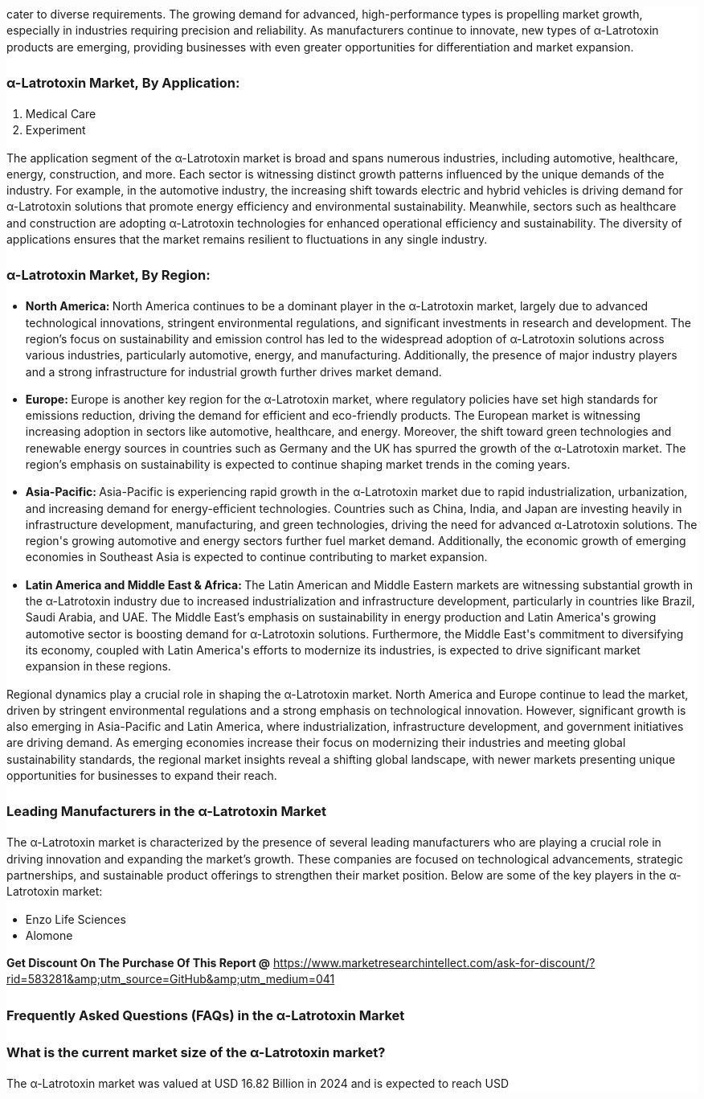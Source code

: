 cater to diverse requirements. The growing demand for advanced, high-performance types is propelling market growth, especially in industries requiring precision and reliability. As manufacturers continue to innovate, new types of α-Latrotoxin products are emerging, providing businesses with even greater opportunities for differentiation and market expansion.</p><h3>α-Latrotoxin Market,&nbsp;By Application:</h3><ol><li>Medical Care<li> Experiment</li></ol><p>The application segment of the α-Latrotoxin market is broad and spans numerous industries, including automotive, healthcare, energy, construction, and more. Each sector is witnessing distinct growth patterns influenced by the unique demands of the industry. For example, in the automotive industry, the increasing shift towards electric and hybrid vehicles is driving demand for α-Latrotoxin solutions that promote energy efficiency and environmental sustainability. Meanwhile, sectors such as healthcare and construction are adopting α-Latrotoxin technologies for enhanced operational efficiency and sustainability. The diversity of applications ensures that the market remains resilient to fluctuations in any single industry.</p><h3>α-Latrotoxin Market, By Region:</h3><ul><li><p><strong>North America:&nbsp;</strong>North America continues to be a dominant player in the α-Latrotoxin market, largely due to advanced technological innovations, stringent environmental regulations, and significant investments in research and development. The region&rsquo;s focus on sustainability and emission control has led to the widespread adoption of α-Latrotoxin solutions across various industries, particularly automotive, energy, and manufacturing. Additionally, the presence of major industry players and a strong infrastructure for industrial growth further drives market demand.</p></li><li><p><strong><strong>Europe:&nbsp;</strong></strong>Europe is another key region for the α-Latrotoxin market, where regulatory policies have set high standards for emissions reduction, driving the demand for efficient and eco-friendly products. The European market is witnessing increasing adoption in sectors like automotive, healthcare, and energy. Moreover, the shift toward green technologies and renewable energy sources in countries such as Germany and the UK has spurred the growth of the α-Latrotoxin market. The region&rsquo;s emphasis on sustainability is expected to continue shaping market trends in the coming years.</p></li><li><p><strong><strong>Asia-Pacific:&nbsp;</strong></strong>Asia-Pacific is experiencing rapid growth in the α-Latrotoxin market due to rapid industrialization, urbanization, and increasing demand for energy-efficient technologies. Countries such as China, India, and Japan are investing heavily in infrastructure development, manufacturing, and green technologies, driving the need for advanced α-Latrotoxin solutions. The region's growing automotive and energy sectors further fuel market demand. Additionally, the economic growth of emerging economies in Southeast Asia is expected to continue contributing to market expansion.</p></li><li><p><strong><strong>Latin America and Middle East &amp; Africa:&nbsp;</strong></strong>The Latin American and Middle Eastern markets are witnessing substantial growth in the α-Latrotoxin industry due to increased industrialization and infrastructure development, particularly in countries like Brazil, Saudi Arabia, and UAE. The Middle East&rsquo;s emphasis on sustainability in energy production and Latin America's growing automotive sector is boosting demand for α-Latrotoxin solutions. Furthermore, the Middle East's commitment to diversifying its economy, coupled with Latin America's efforts to modernize its industries, is expected to drive significant market expansion in these regions.</p></li></ul><p>Regional dynamics play a crucial role in shaping the α-Latrotoxin market. North America and Europe continue to lead the market, driven by stringent environmental regulations and a strong emphasis on technological innovation. However, significant growth is also emerging in Asia-Pacific and Latin America, where industrialization, infrastructure development, and government initiatives are driving demand. As emerging economies increase their focus on modernizing their industries and meeting global sustainability standards, the regional market insights reveal a shifting global landscape, with newer markets presenting unique opportunities for businesses to expand their reach.</p><h3><strong>Leading Manufacturers in the α-Latrotoxin Market</strong></h3><p>The α-Latrotoxin market is characterized by the presence of several leading manufacturers who are playing a crucial role in driving innovation and expanding the market&rsquo;s growth. These companies are focused on technological advancements, strategic partnerships, and sustainable product offerings to strengthen their market position. Below are some of the key players in the α-Latrotoxin market:</p></div><div class="article-main__content" data-test-id="publishing-text-block"><ul><li><span class="">Enzo Life Sciences<li> Alomone</span></li></ul></div><div class="article-main__content" data-test-id="publishing-text-block"><p><span class="font-[700]"><strong>Get Discount On The Purchase Of This Report @</strong> <a href="https://www.marketresearchintellect.com/ask-for-discount/?rid=583281&amp;utm_source=GitHub&amp;utm_medium=041" data-fr-linked="true">https://www.marketresearchintellect.com/ask-for-discount/?rid=583281&amp;utm_source=GitHub&amp;utm_medium=041</a></span></p></div><div class="article-main__content" data-test-id="publishing-text-block"><h3><strong>Frequently Asked Questions (FAQs) in the α-Latrotoxin Market</strong></h3><h3><strong>What is the current market size of the α-Latrotoxin market?</strong></h3><p>The α-Latrotoxin market was valued at USD 16.82 Billion in 2024 and is expected to reach USD